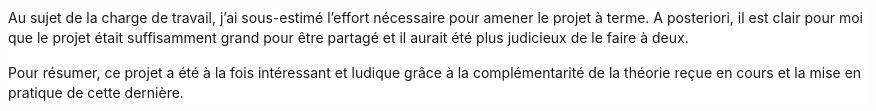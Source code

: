 Au sujet de la charge de travail, j’ai sous-estimé l’effort nécessaire pour amener le projet à terme.
A posteriori, il est clair pour moi que le projet était suffisamment grand pour être partagé et il aurait été plus judicieux de le faire à deux.

Pour résumer, ce projet a été à la fois intéressant et ludique grâce à la complémentarité de la théorie reçue en cours et la mise en pratique de cette dernière.
